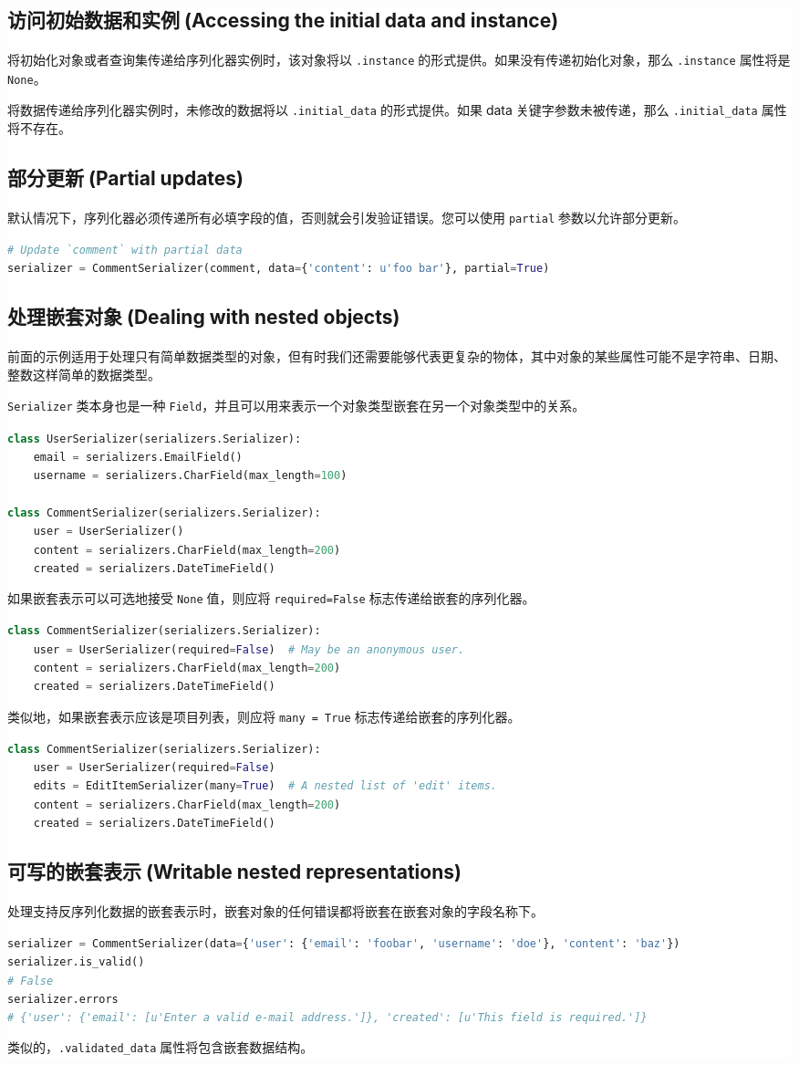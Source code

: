 ## 访问初始数据和实例 (Accessing the initial data and instance)
将初始化对象或者查询集传递给序列化器实例时，该对象将以 `.instance` 的形式提供。如果没有传递初始化对象，那么 `.instance` 属性将是 `None`。

将数据传递给序列化器实例时，未修改的数据将以 `.initial_data` 的形式提供。如果 data 关键字参数未被传递，那么 `.initial_data` 属性将不存在。

## 部分更新 (Partial updates)
默认情况下，序列化器必须传递所有必填字段的值，否则就会引发验证错误。您可以使用 `partial` 参数以允许部分更新。
```python
# Update `comment` with partial data
serializer = CommentSerializer(comment, data={'content': u'foo bar'}, partial=True)
```

## 处理嵌套对象 (Dealing with nested objects)
前面的示例适用于处理只有简单数据类型的对象，但有时我们还需要能够代表更复杂的物体，其中对象的某些属性可能不是字符串、日期、整数这样简单的数据类型。

`Serializer` 类本身也是一种 `Field`，并且可以用来表示一个对象类型嵌套在另一个对象类型中的关系。
```python
class UserSerializer(serializers.Serializer):
    email = serializers.EmailField()
    username = serializers.CharField(max_length=100)

class CommentSerializer(serializers.Serializer):
    user = UserSerializer()
    content = serializers.CharField(max_length=200)
    created = serializers.DateTimeField()
```
如果嵌套表示可以可选地接受 `None` 值，则应将 `required=False` 标志传递给嵌套的序列化器。
```python
class CommentSerializer(serializers.Serializer):
    user = UserSerializer(required=False)  # May be an anonymous user.
    content = serializers.CharField(max_length=200)
    created = serializers.DateTimeField()
```
类似地，如果嵌套表示应该是项目列表，则应将 `many = True` 标志传递给嵌套的序列化器。
```python
class CommentSerializer(serializers.Serializer):
    user = UserSerializer(required=False)
    edits = EditItemSerializer(many=True)  # A nested list of 'edit' items.
    content = serializers.CharField(max_length=200)
    created = serializers.DateTimeField()
```

## 可写的嵌套表示 (Writable nested representations)
处理支持反序列化数据的嵌套表示时，嵌套对象的任何错误都将嵌套在嵌套对象的字段名称下。
```python
serializer = CommentSerializer(data={'user': {'email': 'foobar', 'username': 'doe'}, 'content': 'baz'})
serializer.is_valid()
# False
serializer.errors
# {'user': {'email': [u'Enter a valid e-mail address.']}, 'created': [u'This field is required.']}
```
类似的，`.validated_data` 属性将包含嵌套数据结构。
